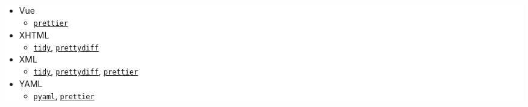 - Vue
  - [`prettier`](https://github.com/prettier/prettier)
- XHTML
  - [`tidy`](http://www.html-tidy.org),
    [`prettydiff`](https://github.com/prettydiff/prettydiff)
- XML
  - [`tidy`](http://www.html-tidy.org),
    [`prettydiff`](https://github.com/prettydiff/prettydiff),
    [`prettier`](https://github.com/prettier/prettier)
- YAML
  - [`pyaml`](https://pypi.python.org/pypi/pyaml),
    [`prettier`](https://github.com/prettier/prettier)
